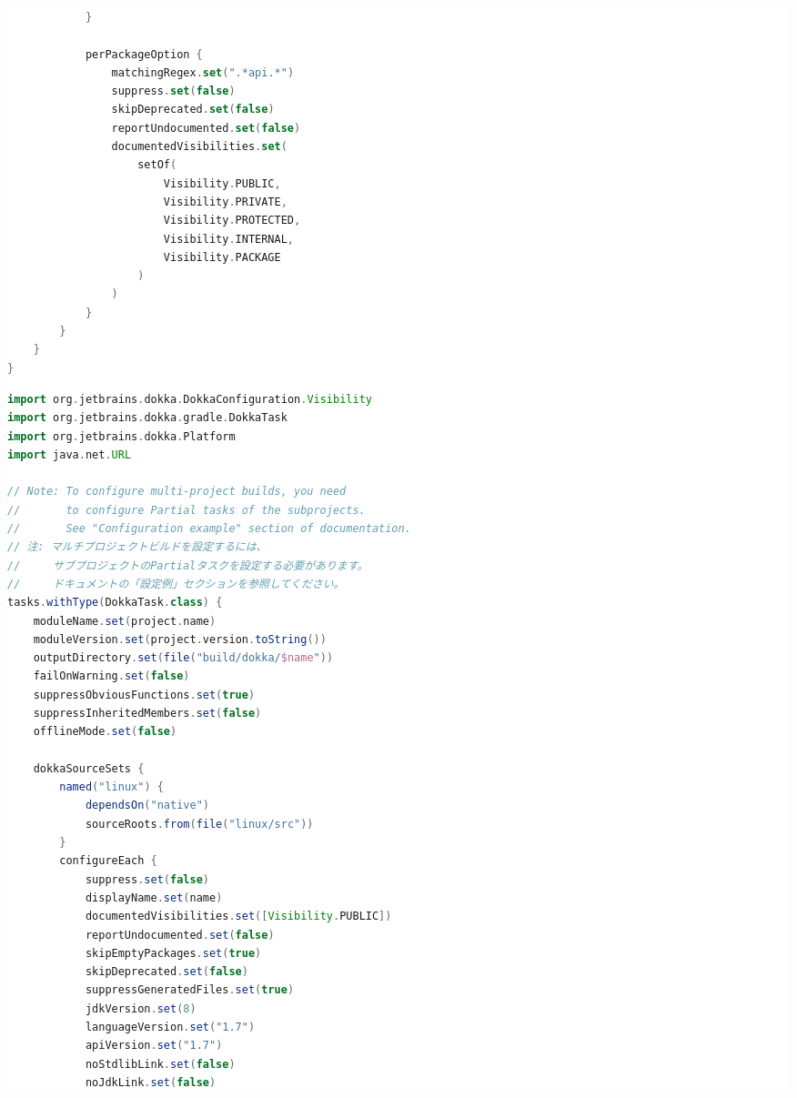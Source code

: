 ```kotlin
            }

            perPackageOption {
                matchingRegex.set(".*api.*")
                suppress.set(false)
                skipDeprecated.set(false)
                reportUndocumented.set(false)
                documentedVisibilities.set(
                    setOf(
                        Visibility.PUBLIC,
                        Visibility.PRIVATE,
                        Visibility.PROTECTED,
                        Visibility.INTERNAL,
                        Visibility.PACKAGE
                    )
                )
            }
        }
    }
}
```

</tab>
<tab title="Groovy" group-key="groovy">

```groovy
import org.jetbrains.dokka.DokkaConfiguration.Visibility
import org.jetbrains.dokka.gradle.DokkaTask
import org.jetbrains.dokka.Platform
import java.net.URL

// Note: To configure multi-project builds, you need
//       to configure Partial tasks of the subprojects.
//       See "Configuration example" section of documentation.
// 注: マルチプロジェクトビルドを設定するには、
//     サブプロジェクトのPartialタスクを設定する必要があります。
//     ドキュメントの「設定例」セクションを参照してください。
tasks.withType(DokkaTask.class) {
    moduleName.set(project.name)
    moduleVersion.set(project.version.toString())
    outputDirectory.set(file("build/dokka/$name"))
    failOnWarning.set(false)
    suppressObviousFunctions.set(true)
    suppressInheritedMembers.set(false)
    offlineMode.set(false)

    dokkaSourceSets {
        named("linux") {
            dependsOn("native")
            sourceRoots.from(file("linux/src"))
        }
        configureEach {
            suppress.set(false)
            displayName.set(name)
            documentedVisibilities.set([Visibility.PUBLIC])
            reportUndocumented.set(false)
            skipEmptyPackages.set(true)
            skipDeprecated.set(false)
            suppressGeneratedFiles.set(true)
            jdkVersion.set(8)
            languageVersion.set("1.7")
            apiVersion.set("1.7")
            noStdlibLink.set(false)
            noJdkLink.set(false)
```

[//]: # (title: Gradle)